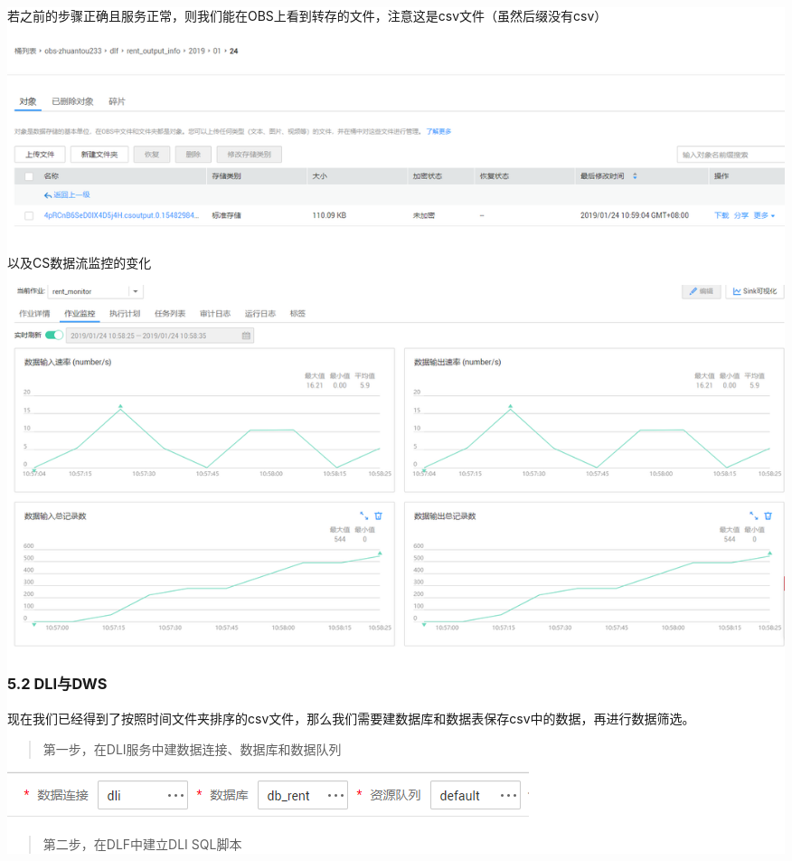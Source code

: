 若之前的步骤正确且服务正常，则我们能在OBS上看到转存的文件，注意这是csv文件（虽然后缀没有csv）

![](8.png)

以及CS数据流监控的变化

![](7.png)


### 5.2 DLI与DWS

现在我们已经得到了按照时间文件夹排序的csv文件，那么我们需要建数据库和数据表保存csv中的数据，再进行数据筛选。

> 第一步，在DLI服务中建数据连接、数据库和数据队列

![](15.png)

> 第二步，在DLF中建立DLI SQL脚本
